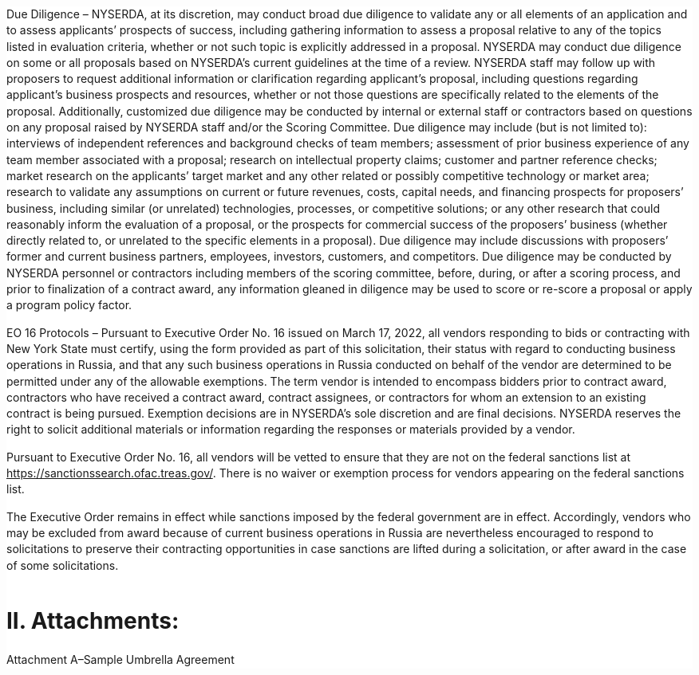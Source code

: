 Due Diligence – NYSERDA, at its discretion, may conduct broad due diligence to validate any or all elements of an application and to assess applicants’ prospects of success, including gathering information to assess a proposal relative to any of the topics listed in evaluation criteria, whether or not such topic is explicitly addressed in a proposal. NYSERDA may conduct due diligence on some or all proposals based on NYSERDA’s current guidelines at the time of a review. NYSERDA staff may follow up with proposers to request additional information or clarification regarding applicant’s proposal, including questions regarding applicant’s business prospects and resources, whether or not those questions are specifically related to the elements of the proposal. Additionally, customized due diligence may be conducted by internal or external staff or contractors based on questions on any proposal raised by NYSERDA staff and/or the Scoring Committee. Due diligence may include (but is not limited to): interviews of independent references and background checks of team members; assessment of prior business experience of any team member associated with a proposal; research on intellectual property claims; customer and partner reference checks; market research on the applicants’ target market and any other related or possibly competitive technology or market area; research to validate any assumptions on current or future revenues, costs, capital needs, and financing prospects for proposers’ business, including similar (or unrelated) technologies, processes, or competitive solutions; or any other research that could reasonably inform the evaluation of a proposal, or the prospects for commercial success of the proposers’ business (whether directly related to, or unrelated to the specific elements in a proposal). Due diligence may include discussions with proposers’ former and current business partners, employees, investors, customers, and competitors. Due diligence may be conducted by NYSERDA personnel or contractors including members of the scoring committee, before, during, or after a scoring process, and prior to finalization of a contract award, any information gleaned in diligence may be used to score or re-score a proposal or apply a program policy factor.  

EO 16 Protocols – Pursuant to Executive Order No. 16 issued on March 17, 2022, all vendors responding to bids or contracting with New York State must certify, using the form provided as part of this solicitation, their status with regard to conducting business operations in Russia, and that any such business operations in Russia conducted on behalf of the vendor are determined to be permitted under any of the allowable exemptions. The term vendor is intended to encompass bidders prior to contract award, contractors who have received a contract award, contract assignees, or contractors for whom an extension to an existing contract is being pursued.  Exemption decisions are in NYSERDA’s sole discretion and are final decisions.  NYSERDA reserves the right to solicit additional materials or information regarding the responses or materials provided by a vendor.  

Pursuant to Executive Order No. 16, all vendors will be vetted to ensure that they are not on the federal sanctions list at https://sanctionssearch.ofac.treas.gov/.  There is no waiver or exemption process for vendors appearing on the federal sanctions list.  

The Executive Order remains in effect while sanctions imposed by the federal government are in effect. Accordingly, vendors who may be excluded from award because of current business operations in Russia are nevertheless encouraged to respond to solicitations to preserve their contracting opportunities in case sanctions are lifted during a solicitation, or after award in the case of some solicitations.  

# II. Attachments:  

Attachment A–Sample Umbrella Agreement  